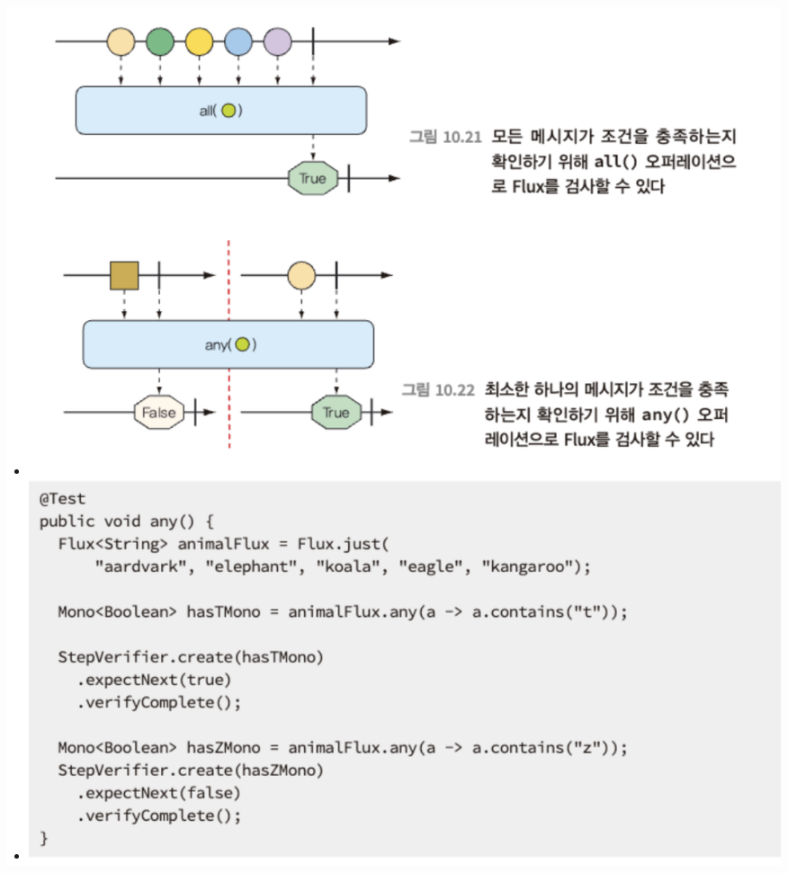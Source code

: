 - ![](assets/Pasted%20image%2020230904203052.png)
- ![](assets/Pasted%20image%2020230904203105.png)

